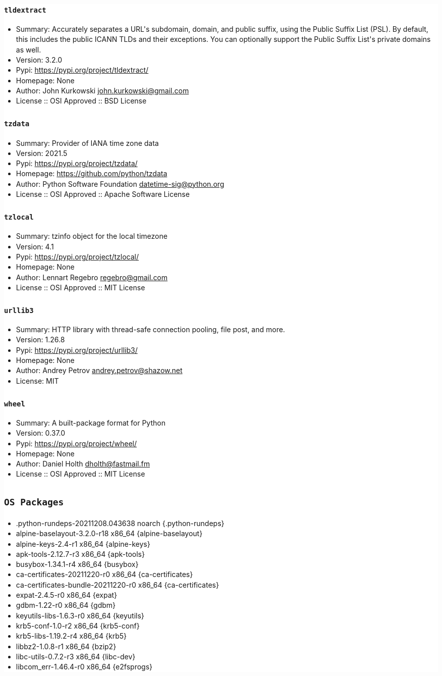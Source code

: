 ### `tldextract`

* Summary: Accurately separates a URL's subdomain, domain, and public suffix, using the Public Suffix List (PSL). By default, this includes the public ICANN TLDs and their exceptions. You can optionally support the Public Suffix List's private domains as well.
* Version: 3.2.0
* Pypi: https://pypi.org/project/tldextract/
* Homepage: None
* Author: John Kurkowski <john.kurkowski@gmail.com>
* License :: OSI Approved :: BSD License

### `tzdata`

* Summary: Provider of IANA time zone data
* Version: 2021.5
* Pypi: https://pypi.org/project/tzdata/
* Homepage: https://github.com/python/tzdata
* Author: Python Software Foundation datetime-sig@python.org
* License :: OSI Approved :: Apache Software License

### `tzlocal`

* Summary: tzinfo object for the local timezone
* Version: 4.1
* Pypi: https://pypi.org/project/tzlocal/
* Homepage: None
* Author: Lennart Regebro <regebro@gmail.com>
* License :: OSI Approved :: MIT License

### `urllib3`

* Summary: HTTP library with thread-safe connection pooling, file post, and more.
* Version: 1.26.8
* Pypi: https://pypi.org/project/urllib3/
* Homepage: None
* Author: Andrey Petrov <andrey.petrov@shazow.net>
* License: MIT

### `wheel`

* Summary: A built-package format for Python
* Version: 0.37.0
* Pypi: https://pypi.org/project/wheel/
* Homepage: None
* Author: Daniel Holth <dholth@fastmail.fm>
* License :: OSI Approved :: MIT License

## `OS Packages`

* .python-rundeps-20211208.043638 noarch {.python-rundeps}
* alpine-baselayout-3.2.0-r18 x86_64 {alpine-baselayout}
* alpine-keys-2.4-r1 x86_64 {alpine-keys}
* apk-tools-2.12.7-r3 x86_64 {apk-tools}
* busybox-1.34.1-r4 x86_64 {busybox}
* ca-certificates-20211220-r0 x86_64 {ca-certificates}
* ca-certificates-bundle-20211220-r0 x86_64 {ca-certificates}
* expat-2.4.5-r0 x86_64 {expat}
* gdbm-1.22-r0 x86_64 {gdbm}
* keyutils-libs-1.6.3-r0 x86_64 {keyutils}
* krb5-conf-1.0-r2 x86_64 {krb5-conf}
* krb5-libs-1.19.2-r4 x86_64 {krb5}
* libbz2-1.0.8-r1 x86_64 {bzip2}
* libc-utils-0.7.2-r3 x86_64 {libc-dev}
* libcom_err-1.46.4-r0 x86_64 {e2fsprogs}